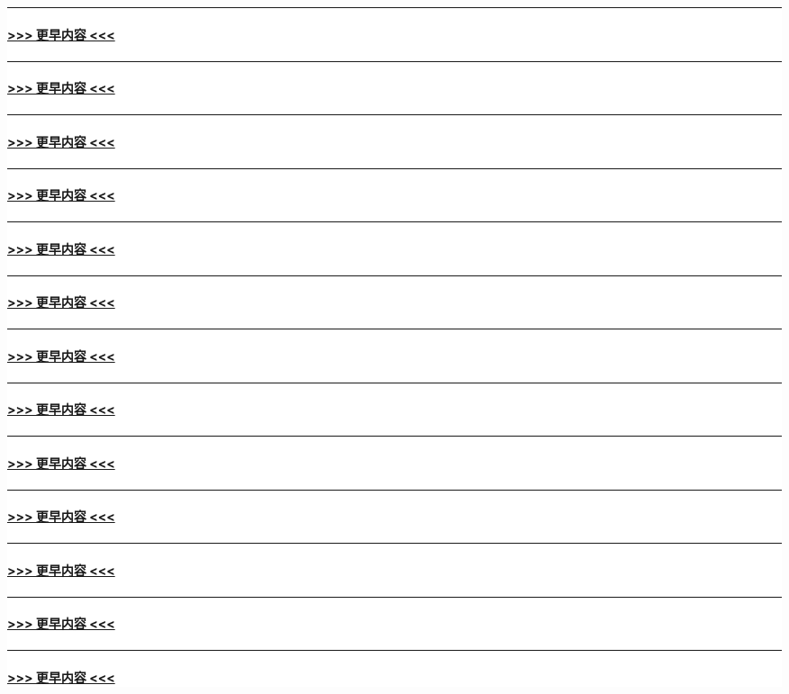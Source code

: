 ----
#### [ >>> 更早内容 <<< ](../indexes/sedV4FEnC-earlier.md?t=10302251)

----
#### [ >>> 更早内容 <<< ](../indexes/sedV4FEnC-earlier.md?t=10302303)

----
#### [ >>> 更早内容 <<< ](../indexes/sedV4FEnC-earlier.md?t=10302351)

----
#### [ >>> 更早内容 <<< ](../indexes/sedV4FEnC-earlier.md?t=10310003)

----
#### [ >>> 更早内容 <<< ](../indexes/sedV4FEnC-earlier.md?t=10310051)

----
#### [ >>> 更早内容 <<< ](../indexes/sedV4FEnC-earlier.md?t=10310103)

----
#### [ >>> 更早内容 <<< ](../indexes/sedV4FEnC-earlier.md?t=10310151)

----
#### [ >>> 更早内容 <<< ](../indexes/sedV4FEnC-earlier.md?t=10310202)

----
#### [ >>> 更早内容 <<< ](../indexes/sedV4FEnC-earlier.md?t=10310251)

----
#### [ >>> 更早内容 <<< ](../indexes/sedV4FEnC-earlier.md?t=10310302)

----
#### [ >>> 更早内容 <<< ](../indexes/sedV4FEnC-earlier.md?t=10310351)

----
#### [ >>> 更早内容 <<< ](../indexes/sedV4FEnC-earlier.md?t=10310402)

----
#### [ >>> 更早内容 <<< ](../indexes/sedV4FEnC-earlier.md?t=10310451)
